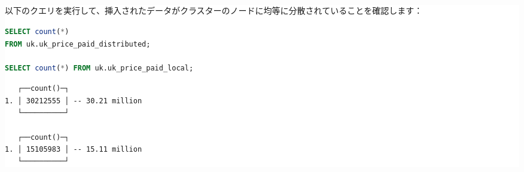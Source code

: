 以下のクエリを実行して、挿入されたデータがクラスターのノードに均等に分散されていることを確認します：

```sql
SELECT count(*)
FROM uk.uk_price_paid_distributed;

SELECT count(*) FROM uk.uk_price_paid_local;
```

```response
   ┌──count()─┐
1. │ 30212555 │ -- 30.21 million
   └──────────┘

   ┌──count()─┐
1. │ 15105983 │ -- 15.11 million
   └──────────┘
```

</VerticalStepper>
